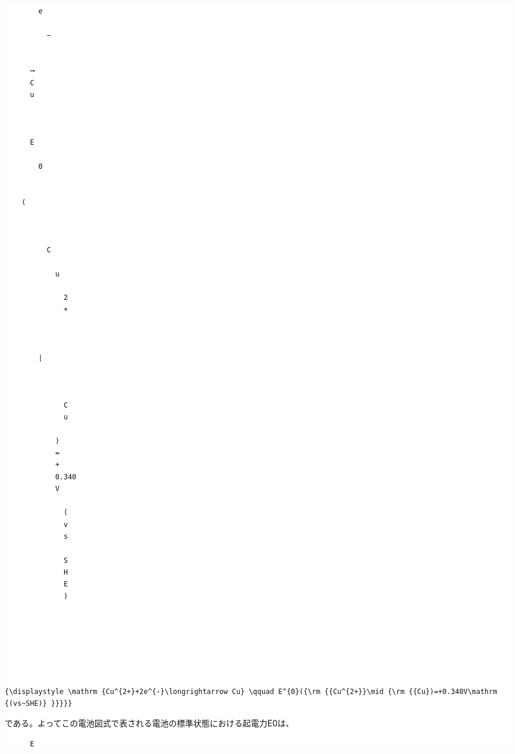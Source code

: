             e
            
              −
            
          
          ⟶
          C
          u
        
        
        
          E
          
            0
          
        
        (
        
          
            
              C
              
                u
                
                  2
                  +
                
              
            
            ∣
            
              
                
                  C
                  u
                
                )
                =
                +
                0.340
                V
                
                  (
                  v
                  s
                   
                  S
                  H
                  E
                  )
                
              
            
          
        
      
    
    {\displaystyle \mathrm {Cu^{2+}+2e^{-}\longrightarrow Cu} \qquad E^{0}({\rm {{Cu^{2+}}\mid {\rm {{Cu})=+0.340V\mathrm {(vs~SHE)} }}}}}
  

である。よってこの電池図式で表される電池の標準状態における起電力E0は、

  
    
      
        
          E
          